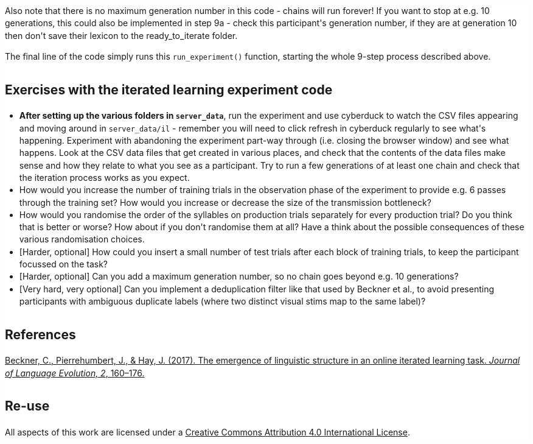 Also note that there is no maximum generation number in this code - chains will
run forever! If you want to stop at e.g. 10 generations, this could also be implemented in step 9a - check this participant's generation number, if they are at generation 10 then don't save their lexicon to the ready_to_iterate folder.

The final line of the code simply runs this `run_experiment()` function, starting the whole 9-step process described above.

## Exercises with the iterated learning experiment code

- **After setting up the various folders in `server_data`**, run the experiment and use cyberduck to watch the CSV files appearing and moving around in `server_data/il` - remember you will need to click refresh in cyberduck regularly to see what's happening. Experiment with abandoning the experiment part-way through (i.e. closing the browser window) and see what happens. Look at the CSV data files that get created in various places, and check that the contents of the data files make sense and how they relate to what you see as a participant. Try to run a few generations of at least one chain and check that the iteration process works as you expect.
- How would you increase the number of training trials in the observation phase of the experiment to provide e.g. 6 passes through the training set? How would you increase or decrease the size of the transmission bottleneck?
- How would you randomise the order of the syllables on production trials separately for every production trial? Do you think that is better or worse? How about if you don't randomise them at all? Have a think about the possible consequences of these various randomisation choices.
- [Harder, optional] How could you insert a small number of test trials after each block of training trials, to keep the participant focussed on the task?
- [Harder, optional] Can you add a maximum generation number, so no chain goes beyond e.g. 10 generations?
- [Very hard, very optional] Can you implement a deduplication filter like that used by Beckner et al., to avoid presenting participants with ambiguous duplicate labels (where two distinct visual stims map to the same label)?

## References

[Beckner, C., Pierrehumbert, J., & Hay, J. (2017). The emergence of linguistic structure in an online iterated learning task. *Journal of Language Evolution, 2*, 160–176.](https://doi.org/10.1093/jole/lzx001)

## Re-use

All aspects of this work are licensed under a [Creative Commons Attribution 4.0 International License](http://creativecommons.org/licenses/by/4.0/).
